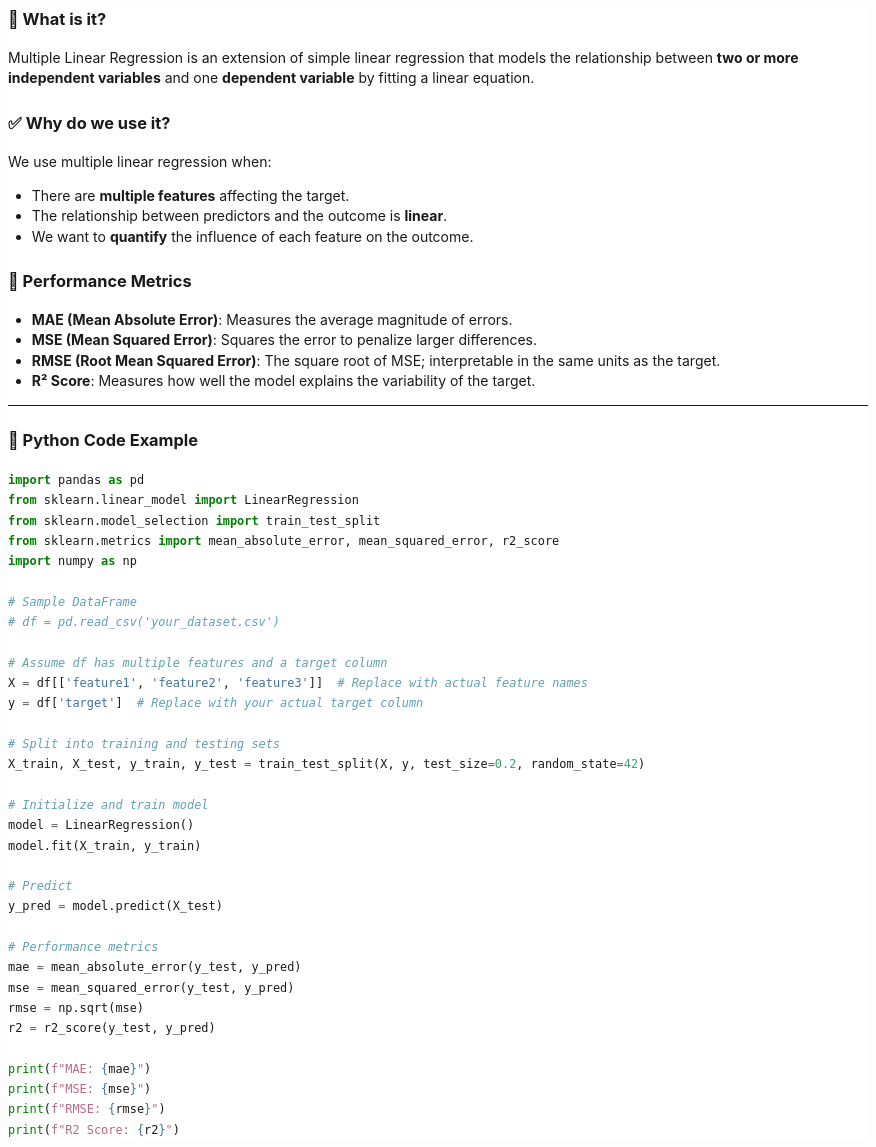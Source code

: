 ### 📌 What is it?
Multiple Linear Regression is an extension of simple linear regression that models the relationship between **two or more independent variables** and one **dependent variable** by fitting a linear equation.

### ✅ Why do we use it?
We use multiple linear regression when:
- There are **multiple features** affecting the target.
- The relationship between predictors and the outcome is **linear**.
- We want to **quantify** the influence of each feature on the outcome.

### 📏 Performance Metrics
- **MAE (Mean Absolute Error)**: Measures the average magnitude of errors.
- **MSE (Mean Squared Error)**: Squares the error to penalize larger differences.
- **RMSE (Root Mean Squared Error)**: The square root of MSE; interpretable in the same units as the target.
- **R² Score**: Measures how well the model explains the variability of the target.

---

### 🐍 Python Code Example
```python
import pandas as pd
from sklearn.linear_model import LinearRegression
from sklearn.model_selection import train_test_split
from sklearn.metrics import mean_absolute_error, mean_squared_error, r2_score
import numpy as np

# Sample DataFrame
# df = pd.read_csv('your_dataset.csv')

# Assume df has multiple features and a target column
X = df[['feature1', 'feature2', 'feature3']]  # Replace with actual feature names
y = df['target']  # Replace with your actual target column

# Split into training and testing sets
X_train, X_test, y_train, y_test = train_test_split(X, y, test_size=0.2, random_state=42)

# Initialize and train model
model = LinearRegression()
model.fit(X_train, y_train)

# Predict
y_pred = model.predict(X_test)

# Performance metrics
mae = mean_absolute_error(y_test, y_pred)
mse = mean_squared_error(y_test, y_pred)
rmse = np.sqrt(mse)
r2 = r2_score(y_test, y_pred)

print(f"MAE: {mae}")
print(f"MSE: {mse}")
print(f"RMSE: {rmse}")
print(f"R2 Score: {r2}")
```
